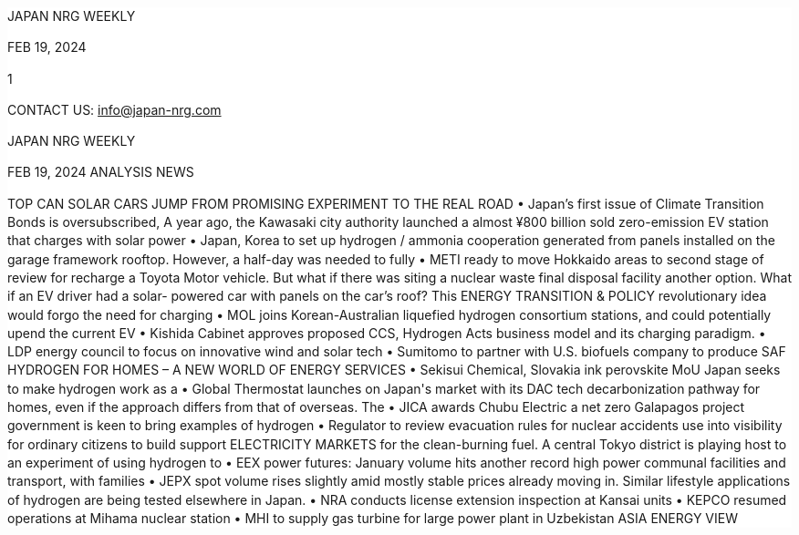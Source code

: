 JAPAN          NRG        WEEKLY





FEB  19, 2024











1


CONTACT  US: info@japan-nrg.com

JAPAN     NRG    WEEKLY

FEB 19, 2024
ANALYSIS
NEWS


TOP                                         CAN SOLAR CARS JUMP FROM PROMISING
EXPERIMENT TO THE REAL ROAD
• Japan’s first issue of Climate Transition Bonds is oversubscribed,
A year ago, the Kawasaki city authority launched a
almost ¥800 billion sold
zero-emission EV station that charges with solar power
• Japan, Korea to set up hydrogen / ammonia cooperation
generated from panels installed on the garage
framework
rooftop. However, a half-day was needed to fully
• METI ready to move Hokkaido areas to second stage of review for recharge a Toyota Motor vehicle. But what if there was
siting a nuclear waste final disposal facility another option. What if an EV driver had a solar-
powered car with panels on the car’s roof? This
ENERGY TRANSITION & POLICY
revolutionary idea would forgo the need for charging
• MOL joins Korean-Australian liquefied hydrogen consortium stations, and could potentially upend the current EV
• Kishida Cabinet approves proposed CCS, Hydrogen Acts business model and its charging paradigm.
• LDP energy council to focus on innovative wind and solar tech
• Sumitomo to partner with U.S. biofuels company to produce SAF HYDROGEN FOR HOMES – A NEW WORLD OF
ENERGY SERVICES
• Sekisui Chemical, Slovakia ink perovskite MoU
Japan seeks to make hydrogen work as a
• Global Thermostat launches on Japan's market with its DAC tech decarbonization pathway for homes, even if the
approach differs from that of overseas. The
• JICA awards Chubu Electric a net zero Galapagos project
government is keen to bring examples of hydrogen
• Regulator to review evacuation rules for nuclear accidents
use into visibility for ordinary citizens to build support
ELECTRICITY MARKETS                         for the clean-burning fuel. A central Tokyo district is
playing host to an experiment of using hydrogen to
• EEX power futures: January volume hits another record high
power communal facilities and transport, with families
• JEPX spot volume rises slightly amid mostly stable prices already moving in. Similar lifestyle applications of
hydrogen are being tested elsewhere in Japan.
• NRA conducts license extension inspection at Kansai units
• KEPCO resumed operations at Mihama nuclear station
• MHI to supply gas turbine for large power plant in Uzbekistan
ASIA ENERGY VIEW